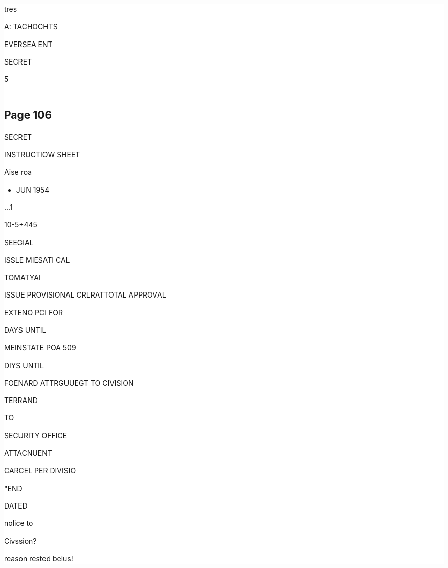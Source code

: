 tres

A: TACHOCHTS

EVERSEA ENT

SECRET

5

---

## Page 106

SECRET

INSTRUCTIOW SHEET

Aise roa

* JUN 1954

...1

10-5÷445

SEEGIAL

ISSLE MIESATI CAL

TOMATYAI

ISSUE PROVISIONAL CRLRATTOTAL APPROVAL

EXTENO PCI FOR

DAYS UNTIL

MEINSTATE POA 509

DIYS UNTIL

FOENARD ATTRGUUEGT TO CIVISION

TERRAND

TO

SECURITY OFFICE

ATTACNUENT

CARCEL PER DIVISIO

"END

DATED

nolice to

Civssion?

reason rested belus!

